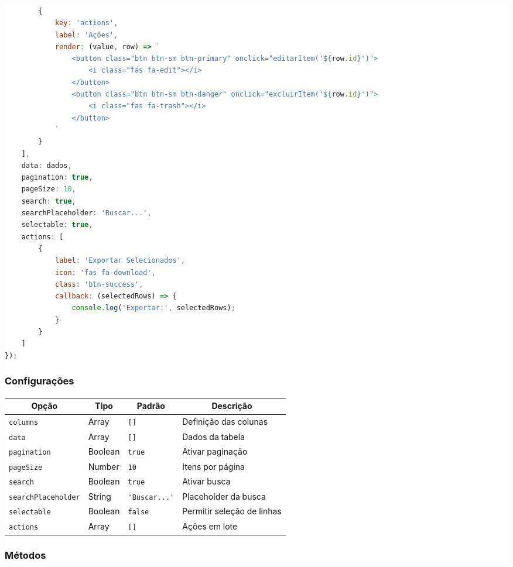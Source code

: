 ```javascript
        {
            key: 'actions',
            label: 'Ações',
            render: (value, row) => `
                <button class="btn btn-sm btn-primary" onclick="editarItem('${row.id}')">
                    <i class="fas fa-edit"></i>
                </button>
                <button class="btn btn-sm btn-danger" onclick="excluirItem('${row.id}')">
                    <i class="fas fa-trash"></i>
                </button>
            `
        }
    ],
    data: dados,
    pagination: true,
    pageSize: 10,
    search: true,
    searchPlaceholder: 'Buscar...',
    selectable: true,
    actions: [
        {
            label: 'Exportar Selecionados',
            icon: 'fas fa-download',
            class: 'btn-success',
            callback: (selectedRows) => {
                console.log('Exportar:', selectedRows);
            }
        }
    ]
});
```

### Configurações

| Opção | Tipo | Padrão | Descrição |
|-------|------|--------|-----------|
| `columns` | Array | `[]` | Definição das colunas |
| `data` | Array | `[]` | Dados da tabela |
| `pagination` | Boolean | `true` | Ativar paginação |
| `pageSize` | Number | `10` | Itens por página |
| `search` | Boolean | `true` | Ativar busca |
| `searchPlaceholder` | String | `'Buscar...'` | Placeholder da busca |
| `selectable` | Boolean | `false` | Permitir seleção de linhas |
| `actions` | Array | `[]` | Ações em lote |

### Métodos

